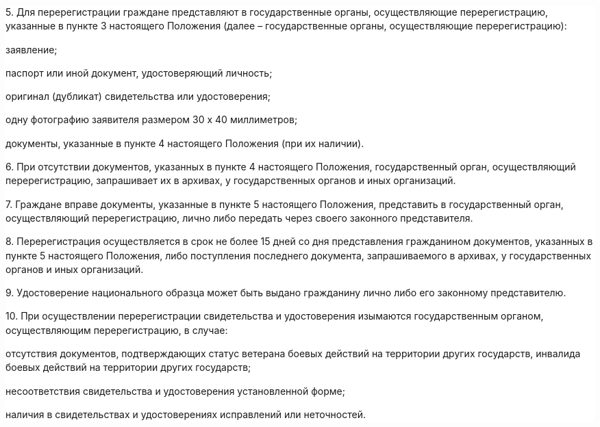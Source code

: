 <p>5. Для перерегистрации граждане представляют в государственные органы, осуществляющие перерегистрацию, указанные в пункте 3 настоящего Положения (далее – государственные органы, осуществляющие перерегистрацию):</p>
<p>заявление;</p>
<p>паспорт или иной документ, удостоверяющий личность;</p>
<p>оригинал (дубликат) свидетельства или удостоверения;</p>
<p>одну фотографию заявителя размером 30 x 40 миллиметров;</p>
<p>документы, указанные в пункте 4 настоящего Положения (при их наличии).</p>
<p>6. При отсутствии документов, указанных в пункте 4 настоящего Положения, государственный орган, осуществляющий перерегистрацию, запрашивает их в архивах, у государственных органов и иных организаций.</p>
<p>7. Граждане вправе документы, указанные в пункте 5 настоящего Положения, представить в государственный орган, осуществляющий перерегистрацию, лично либо передать через своего законного представителя.</p>
<p>8. Перерегистрация осуществляется в срок не более 15 дней со дня представления гражданином документов, указанных в пункте 5 настоящего Положения, либо поступления последнего документа, запрашиваемого в архивах, у государственных органов и иных организаций.</p>
<p>9. Удостоверение национального образца может быть выдано гражданину лично либо его законному представителю.</p>
<p>10. При осуществлении перерегистрации свидетельства и удостоверения изымаются государственным органом, осуществляющим перерегистрацию, в случае:</p>
<p>отсутствия документов, подтверждающих статус ветерана боевых действий на территории других государств, инвалида боевых действий на территории других государств;</p>
<p>несоответствия свидетельства и удостоверения установленной форме;</p>
<p>наличия в свидетельствах и удостоверениях исправлений или неточностей.</p>
<p></p>